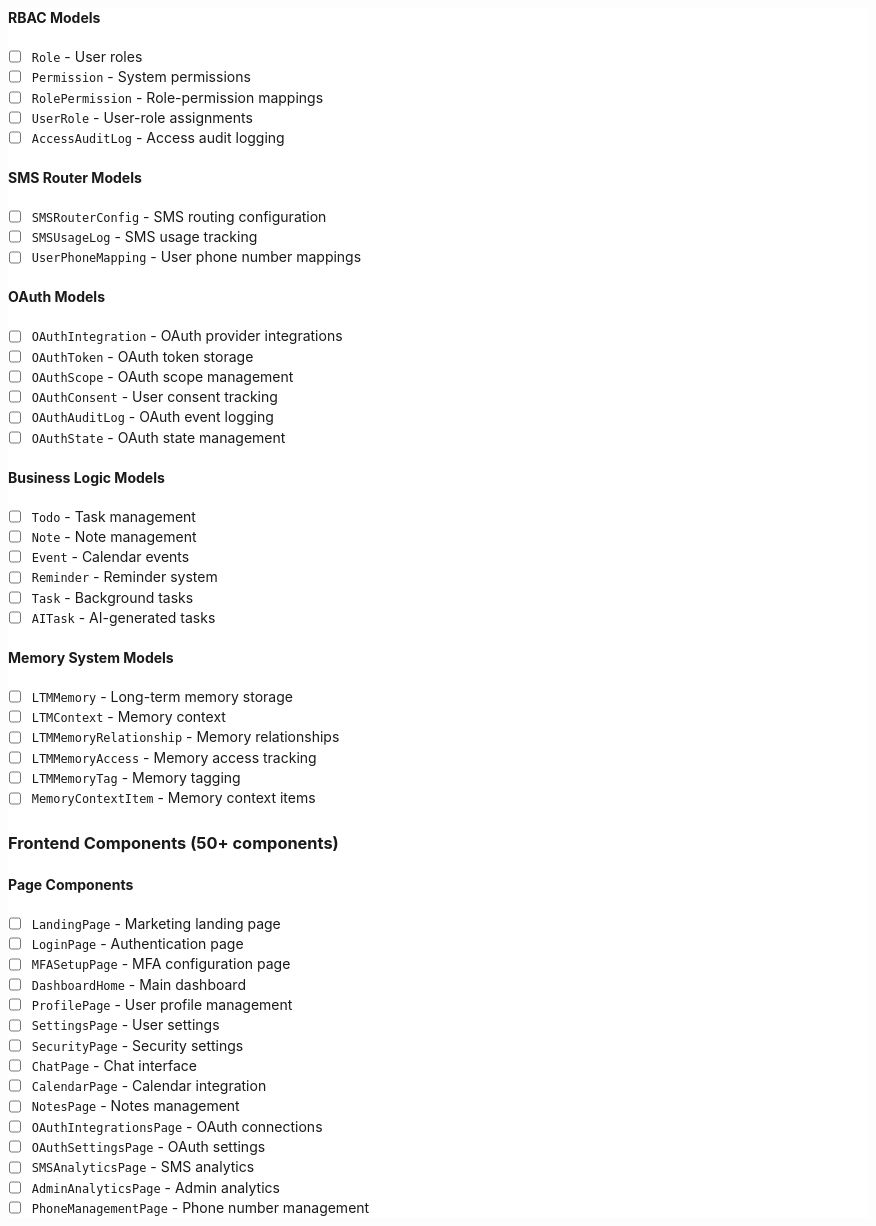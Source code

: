 #### **RBAC Models**

- [ ] `Role` - User roles
- [ ] `Permission` - System permissions
- [ ] `RolePermission` - Role-permission mappings
- [ ] `UserRole` - User-role assignments
- [ ] `AccessAuditLog` - Access audit logging

#### **SMS Router Models**

- [ ] `SMSRouterConfig` - SMS routing configuration
- [ ] `SMSUsageLog` - SMS usage tracking
- [ ] `UserPhoneMapping` - User phone number mappings

#### **OAuth Models**

- [ ] `OAuthIntegration` - OAuth provider integrations
- [ ] `OAuthToken` - OAuth token storage
- [ ] `OAuthScope` - OAuth scope management
- [ ] `OAuthConsent` - User consent tracking
- [ ] `OAuthAuditLog` - OAuth event logging
- [ ] `OAuthState` - OAuth state management

#### **Business Logic Models**

- [ ] `Todo` - Task management
- [ ] `Note` - Note management
- [ ] `Event` - Calendar events
- [ ] `Reminder` - Reminder system
- [ ] `Task` - Background tasks
- [ ] `AITask` - AI-generated tasks

#### **Memory System Models**

- [ ] `LTMMemory` - Long-term memory storage
- [ ] `LTMContext` - Memory context
- [ ] `LTMMemoryRelationship` - Memory relationships
- [ ] `LTMMemoryAccess` - Memory access tracking
- [ ] `LTMMemoryTag` - Memory tagging
- [ ] `MemoryContextItem` - Memory context items

### **Frontend Components (50+ components)**

#### **Page Components**

- [ ] `LandingPage` - Marketing landing page
- [ ] `LoginPage` - Authentication page
- [ ] `MFASetupPage` - MFA configuration page
- [ ] `DashboardHome` - Main dashboard
- [ ] `ProfilePage` - User profile management
- [ ] `SettingsPage` - User settings
- [ ] `SecurityPage` - Security settings
- [ ] `ChatPage` - Chat interface
- [ ] `CalendarPage` - Calendar integration
- [ ] `NotesPage` - Notes management
- [ ] `OAuthIntegrationsPage` - OAuth connections
- [ ] `OAuthSettingsPage` - OAuth settings
- [ ] `SMSAnalyticsPage` - SMS analytics
- [ ] `AdminAnalyticsPage` - Admin analytics
- [ ] `PhoneManagementPage` - Phone number management
